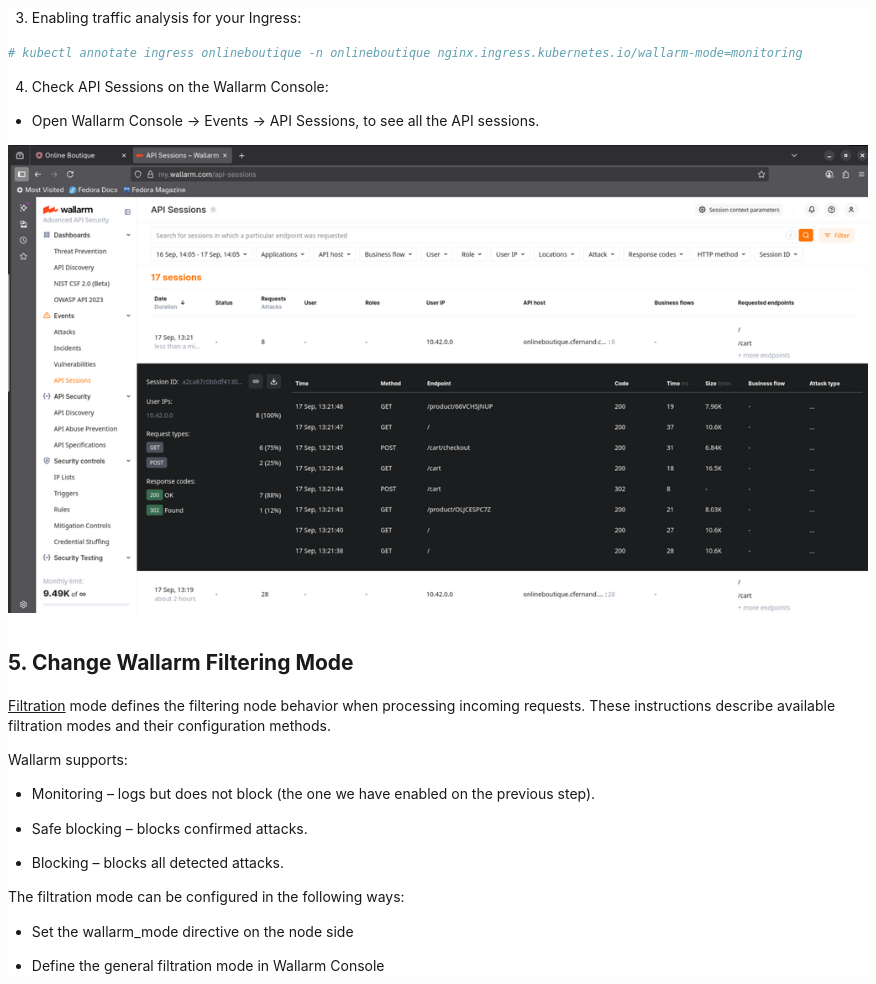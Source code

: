 3. Enabling traffic analysis for your Ingress:

```bash
# kubectl annotate ingress onlineboutique -n onlineboutique nginx.ingress.kubernetes.io/wallarm-mode=monitoring
```

4. Check API Sessions on the Wallarm Console:

- Open Wallarm Console → Events → API Sessions, to see all the API sessions.

![alt text](images/wallarm-console-api.png)

## 5. Change Wallarm Filtering Mode

[Filtration](https://docs.wallarm.com/admin-en/configure-wallarm-mode/#nginx-ingress-controller) mode defines the filtering node behavior when processing incoming requests. These instructions describe available filtration modes and their configuration methods.

Wallarm supports:

- Monitoring – logs but does not block (the one we have enabled on the previous step).

- Safe blocking – blocks confirmed attacks.

- Blocking – blocks all detected attacks.

The filtration mode can be configured in the following ways:

- Set the wallarm_mode directive on the node side

- Define the general filtration mode in Wallarm Console
